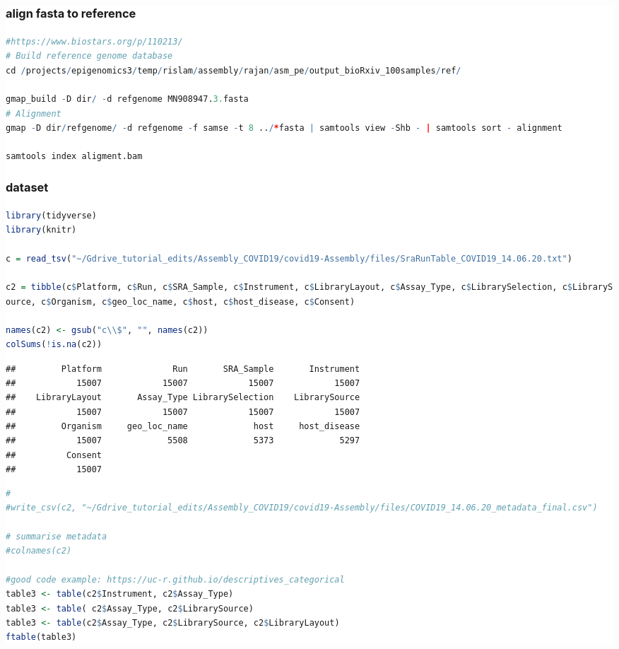 
### align fasta to reference


```r
#https://www.biostars.org/p/110213/
# Build reference genome database
cd /projects/epigenomics3/temp/rislam/assembly/rajan/asm_pe/output_bioRxiv_100samples/ref/

gmap_build -D dir/ -d refgenome MN908947.3.fasta
# Alignment
gmap -D dir/refgenome/ -d refgenome -f samse -t 8 ../*fasta | samtools view -Shb - | samtools sort - alignment

samtools index aligment.bam
```


### dataset 


```r
library(tidyverse)
library(knitr)

c = read_tsv("~/Gdrive_tutorial_edits/Assembly_COVID19/covid19-Assembly/files/SraRunTable_COVID19_14.06.20.txt")

c2 = tibble(c$Platform, c$Run, c$SRA_Sample, c$Instrument, c$LibraryLayout, c$Assay_Type, c$LibrarySelection, c$LibrarySource, c$Organism, c$geo_loc_name, c$host, c$host_disease, c$Consent)

names(c2) <- gsub("c\\$", "", names(c2))
colSums(!is.na(c2))
```

```
##         Platform              Run       SRA_Sample       Instrument 
##            15007            15007            15007            15007 
##    LibraryLayout       Assay_Type LibrarySelection    LibrarySource 
##            15007            15007            15007            15007 
##         Organism     geo_loc_name             host     host_disease 
##            15007             5508             5373             5297 
##          Consent 
##            15007
```

```r
#
#write_csv(c2, "~/Gdrive_tutorial_edits/Assembly_COVID19/covid19-Assembly/files/COVID19_14.06.20_metadata_final.csv")

# summarise metadata
#colnames(c2)

#good code example: https://uc-r.github.io/descriptives_categorical
table3 <- table(c2$Instrument, c2$Assay_Type)
table3 <- table( c2$Assay_Type, c2$LibrarySource)
table3 <- table(c2$Assay_Type, c2$LibrarySource, c2$LibraryLayout)
ftable(table3)
```
